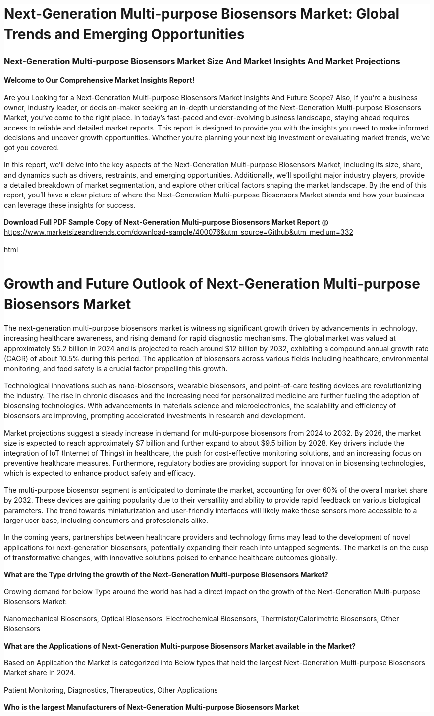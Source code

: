 <h1> Next-Generation Multi-purpose Biosensors Market: Global Trends and Emerging Opportunities</h1><div class="" data-test-id=""><h3><span class="">Next-Generation Multi-purpose Biosensors Market Size And Market Insights And Market Projections</span></h3></div><div class="" data-test-id=""><p><strong>Welcome to Our Comprehensive Market Insights Report!</strong></p><p>Are you Looking for a Next-Generation Multi-purpose Biosensors Market Insights And Future Scope? Also, If you&rsquo;re a business owner, industry leader, or decision-maker seeking an in-depth understanding of the Next-Generation Multi-purpose Biosensors Market, you&rsquo;ve come to the right place. In today&rsquo;s fast-paced and ever-evolving business landscape, staying ahead requires access to reliable and detailed market reports. This report is designed to provide you with the insights you need to make informed decisions and uncover growth opportunities. Whether you&rsquo;re planning your next big investment or evaluating market trends, we&rsquo;ve got you covered.</p><p>In this report, we&rsquo;ll delve into the key aspects of the Next-Generation Multi-purpose Biosensors Market, including its size, share, and dynamics such as drivers, restraints, and emerging opportunities. Additionally, we&rsquo;ll spotlight major industry players, provide a detailed breakdown of market segmentation, and explore other critical factors shaping the market landscape. By the end of this report, you&rsquo;ll have a clear picture of where the Next-Generation Multi-purpose Biosensors Market stands and how your business can leverage these insights for success.</p><p><strong>Download Full PDF Sample Copy of Next-Generation Multi-purpose Biosensors Market Report</strong> @ <a href="https://www.marketsizeandtrends.com/download-sample/400076&utm_source=Github&utm_medium=332" target="_blank">https://www.marketsizeandtrends.com/download-sample/400076&utm_source=Github&utm_medium=332</a></p></div><div class="" data-test-id=""><p><span class="">html<!DOCTYPE html><html lang="en"><head> <meta charset="UTF-8"> <meta name="viewport" content="width=device-width, initial-scale=1.0"> <title>Next-Generation Multi-purpose Biosensors Market</title></head><body> <h1>Growth and Future Outlook of Next-Generation Multi-purpose Biosensors Market</h1> <p>The next-generation multi-purpose biosensors market is witnessing significant growth driven by advancements in technology, increasing healthcare awareness, and rising demand for rapid diagnostic mechanisms. The global market was valued at approximately $5.2 billion in 2024 and is projected to reach around $12 billion by 2032, exhibiting a compound annual growth rate (CAGR) of about 10.5% during this period. The application of biosensors across various fields including healthcare, environmental monitoring, and food safety is a crucial factor propelling this growth.</p> <p>Technological innovations such as nano-biosensors, wearable biosensors, and point-of-care testing devices are revolutionizing the industry. The rise in chronic diseases and the increasing need for personalized medicine are further fueling the adoption of biosensing technologies. With advancements in materials science and microelectronics, the scalability and efficiency of biosensors are improving, prompting accelerated investments in research and development.</p> <p><strong></strong></p> <p>Market projections suggest a steady increase in demand for multi-purpose biosensors from 2024 to 2032. By 2026, the market size is expected to reach approximately $7 billion and further expand to about $9.5 billion by 2028. Key drivers include the integration of IoT (Internet of Things) in healthcare, the push for cost-effective monitoring solutions, and an increasing focus on preventive healthcare measures. Furthermore, regulatory bodies are providing support for innovation in biosensing technologies, which is expected to enhance product safety and efficacy.</p> <p>The multi-purpose biosensor segment is anticipated to dominate the market, accounting for over 60% of the overall market share by 2032. These devices are gaining popularity due to their versatility and ability to provide rapid feedback on various biological parameters. The trend towards miniaturization and user-friendly interfaces will likely make these sensors more accessible to a larger user base, including consumers and professionals alike.</p> <p>In the coming years, partnerships between healthcare providers and technology firms may lead to the development of novel applications for next-generation biosensors, potentially expanding their reach into untapped segments. The market is on the cusp of transformative changes, with innovative solutions poised to enhance healthcare outcomes globally.</p></body></html></span></p><p><strong><span class="">What are the&nbsp;Type driving the growth of the Next-Generation Multi-purpose Biosensors Market?</span></strong></p></div><div class="" data-test-id=""><p><span class="">Growing demand for below Type around the world has had a direct impact on the growth of the Next-Generation Multi-purpose Biosensors Market:</span></p></div><div class="" data-test-id=""><p>Nanomechanical Biosensors, Optical Biosensors, Electrochemical Biosensors, Thermistor/Calorimetric Biosensors, Other Biosensors</p><p><span class=""><strong>What are the&nbsp;Applications&nbsp;of Next-Generation Multi-purpose Biosensors Market available in the Market?</strong></span></p></div><div class="" data-test-id=""><p><span class="">Based on Application the Market is categorized into Below types that held the largest Next-Generation Multi-purpose Biosensors Market share In 2024.</span></p></div><div class="" data-test-id=""><p><span class="">Patient Monitoring, Diagnostics, Therapeutics, Other Applications</span></p><p><span class=""><strong>Who is the largest Manufacturers of Next-Generation Multi-purpose Biosensors Market